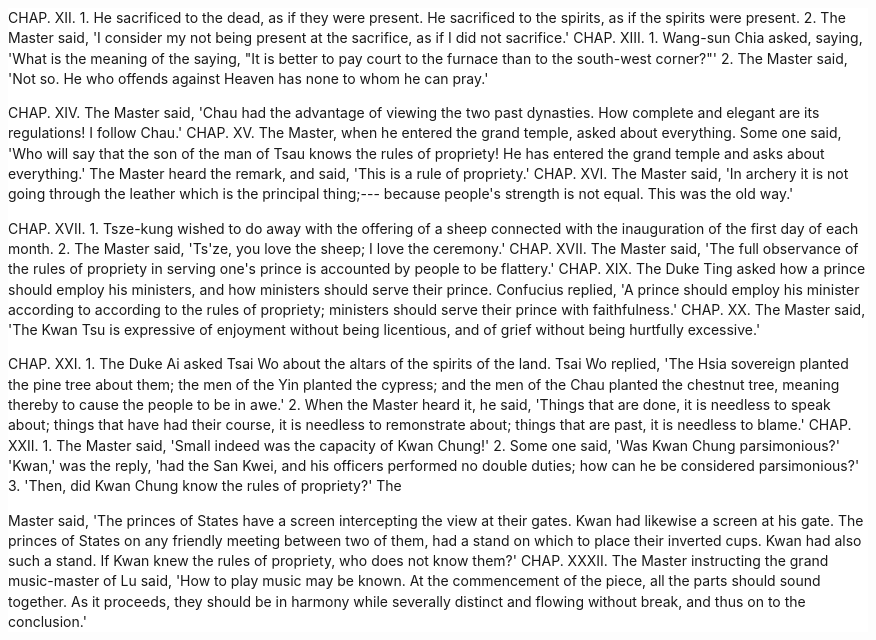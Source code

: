 CHAP. XII. 1. He sacrificed to the dead, as if they were present. He
sacrificed to the spirits, as if the spirits were present. 2. The Master
said, \'I consider my not being present at the sacrifice, as if I did
not sacrifice.\' CHAP. XIII. 1. Wang-sun Chia asked, saying, \'What is
the meaning of the saying, \"It is better to pay court to the furnace
than to the south-west corner?\"\' 2. The Master said, \'Not so. He who
offends against Heaven has none to whom he can pray.\'

CHAP. XIV. The Master said, \'Chau had the advantage of viewing the two
past dynasties. How complete and elegant are its regulations! I follow
Chau.\' CHAP. XV. The Master, when he entered the grand temple, asked
about everything. Some one said, \'Who will say that the son of the man
of Tsau knows the rules of propriety! He has entered the grand temple
and asks about everything.\' The Master heard the remark, and said,
\'This is a rule of propriety.\' CHAP. XVI. The Master said, \'In
archery it is not going through the leather which is the principal
thing;--- because people\'s strength is not equal. This was the old
way.\'

CHAP. XVII. 1. Tsze-kung wished to do away with the offering of a sheep
connected with the inauguration of the first day of each month. 2. The
Master said, \'Ts\'ze, you love the sheep; I love the ceremony.\' CHAP.
XVII. The Master said, \'The full observance of the rules of propriety
in serving one\'s prince is accounted by people to be flattery.\' CHAP.
XIX. The Duke Ting asked how a prince should employ his ministers, and
how ministers should serve their prince. Confucius replied, \'A prince
should employ his minister according to according to the rules of
propriety; ministers should serve their prince with faithfulness.\'
CHAP. XX. The Master said, \'The Kwan Tsu is expressive of enjoyment
without being licentious, and of grief without being hurtfully
excessive.\'

CHAP. XXI. 1. The Duke Ai asked Tsai Wo about the altars of the spirits
of the land. Tsai Wo replied, \'The Hsia sovereign planted the pine tree
about them; the men of the Yin planted the cypress; and the men of the
Chau planted the chestnut tree, meaning thereby to cause the people to
be in awe.\' 2. When the Master heard it, he said, \'Things that are
done, it is needless to speak about; things that have had their course,
it is needless to remonstrate about; things that are past, it is
needless to blame.\' CHAP. XXII. 1. The Master said, \'Small indeed was
the capacity of Kwan Chung!\' 2. Some one said, \'Was Kwan Chung
parsimonious?\' \'Kwan,\' was the reply, \'had the San Kwei, and his
officers performed no double duties; how can he be considered
parsimonious?\' 3. \'Then, did Kwan Chung know the rules of propriety?\'
The

Master said, \'The princes of States have a screen intercepting the view
at their gates. Kwan had likewise a screen at his gate. The princes of
States on any friendly meeting between two of them, had a stand on which
to place their inverted cups. Kwan had also such a stand. If Kwan knew
the rules of propriety, who does not know them?\' CHAP. XXXII. The
Master instructing the grand music-master of Lu said, \'How to play
music may be known. At the commencement of the piece, all the parts
should sound together. As it proceeds, they should be in harmony while
severally distinct and flowing without break, and thus on to the
conclusion.\'
